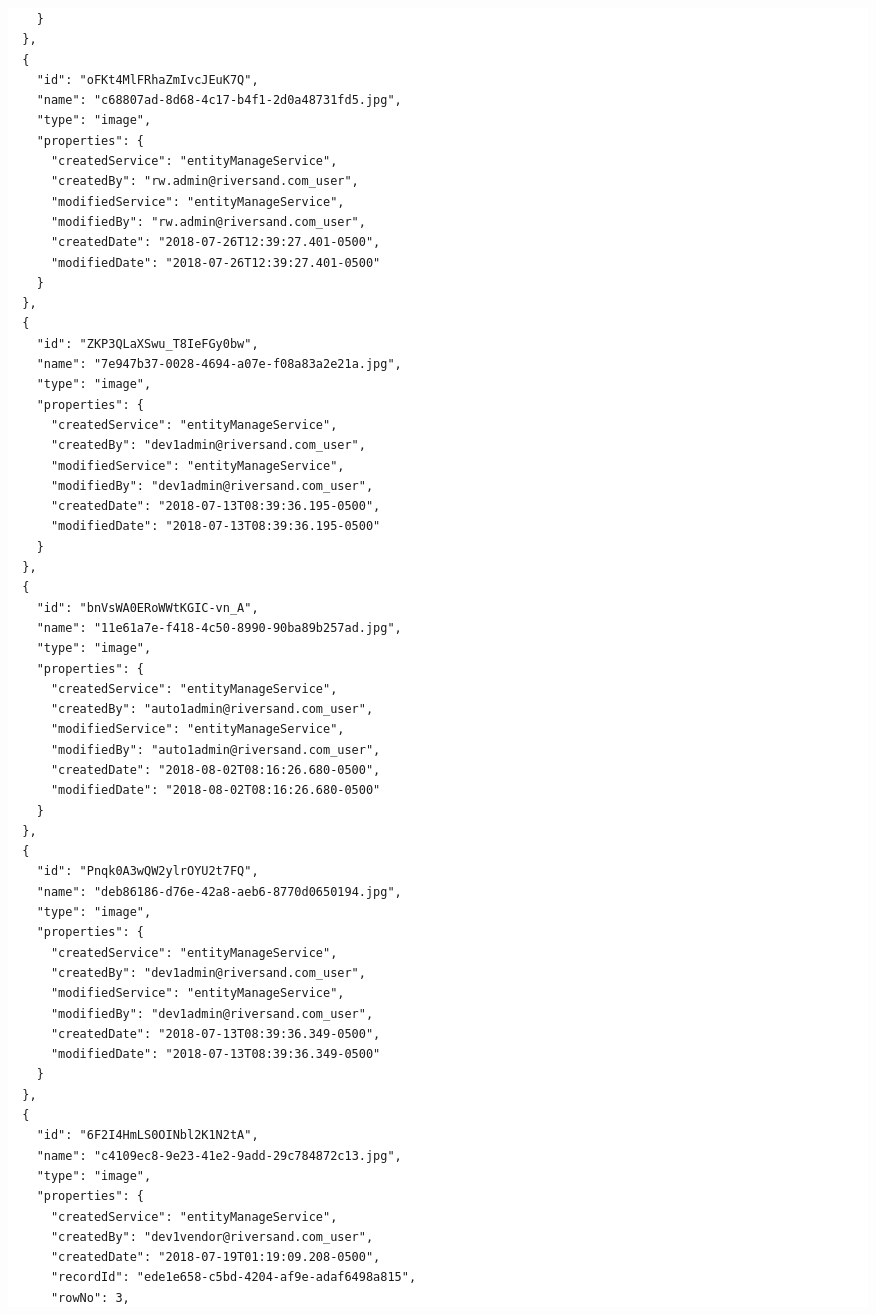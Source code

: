         }
      },
      {
        "id": "oFKt4MlFRhaZmIvcJEuK7Q",
        "name": "c68807ad-8d68-4c17-b4f1-2d0a48731fd5.jpg",
        "type": "image",
        "properties": {
          "createdService": "entityManageService",
          "createdBy": "rw.admin@riversand.com_user",
          "modifiedService": "entityManageService",
          "modifiedBy": "rw.admin@riversand.com_user",
          "createdDate": "2018-07-26T12:39:27.401-0500",
          "modifiedDate": "2018-07-26T12:39:27.401-0500"
        }
      },
      {
        "id": "ZKP3QLaXSwu_T8IeFGy0bw",
        "name": "7e947b37-0028-4694-a07e-f08a83a2e21a.jpg",
        "type": "image",
        "properties": {
          "createdService": "entityManageService",
          "createdBy": "dev1admin@riversand.com_user",
          "modifiedService": "entityManageService",
          "modifiedBy": "dev1admin@riversand.com_user",
          "createdDate": "2018-07-13T08:39:36.195-0500",
          "modifiedDate": "2018-07-13T08:39:36.195-0500"
        }
      },
      {
        "id": "bnVsWA0ERoWWtKGIC-vn_A",
        "name": "11e61a7e-f418-4c50-8990-90ba89b257ad.jpg",
        "type": "image",
        "properties": {
          "createdService": "entityManageService",
          "createdBy": "auto1admin@riversand.com_user",
          "modifiedService": "entityManageService",
          "modifiedBy": "auto1admin@riversand.com_user",
          "createdDate": "2018-08-02T08:16:26.680-0500",
          "modifiedDate": "2018-08-02T08:16:26.680-0500"
        }
      },
      {
        "id": "Pnqk0A3wQW2ylrOYU2t7FQ",
        "name": "deb86186-d76e-42a8-aeb6-8770d0650194.jpg",
        "type": "image",
        "properties": {
          "createdService": "entityManageService",
          "createdBy": "dev1admin@riversand.com_user",
          "modifiedService": "entityManageService",
          "modifiedBy": "dev1admin@riversand.com_user",
          "createdDate": "2018-07-13T08:39:36.349-0500",
          "modifiedDate": "2018-07-13T08:39:36.349-0500"
        }
      },
      {
        "id": "6F2I4HmLS0OINbl2K1N2tA",
        "name": "c4109ec8-9e23-41e2-9add-29c784872c13.jpg",
        "type": "image",
        "properties": {
          "createdService": "entityManageService",
          "createdBy": "dev1vendor@riversand.com_user",
          "createdDate": "2018-07-19T01:19:09.208-0500",
          "recordId": "ede1e658-c5bd-4204-af9e-adaf6498a815",
          "rowNo": 3,